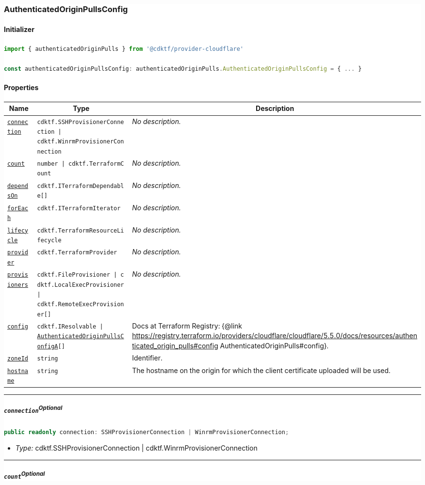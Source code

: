 ### AuthenticatedOriginPullsConfig <a name="AuthenticatedOriginPullsConfig" id="@cdktf/provider-cloudflare.authenticatedOriginPulls.AuthenticatedOriginPullsConfig"></a>

#### Initializer <a name="Initializer" id="@cdktf/provider-cloudflare.authenticatedOriginPulls.AuthenticatedOriginPullsConfig.Initializer"></a>

```typescript
import { authenticatedOriginPulls } from '@cdktf/provider-cloudflare'

const authenticatedOriginPullsConfig: authenticatedOriginPulls.AuthenticatedOriginPullsConfig = { ... }
```

#### Properties <a name="Properties" id="Properties"></a>

| **Name** | **Type** | **Description** |
| --- | --- | --- |
| <code><a href="#@cdktf/provider-cloudflare.authenticatedOriginPulls.AuthenticatedOriginPullsConfig.property.connection">connection</a></code> | <code>cdktf.SSHProvisionerConnection \| cdktf.WinrmProvisionerConnection</code> | *No description.* |
| <code><a href="#@cdktf/provider-cloudflare.authenticatedOriginPulls.AuthenticatedOriginPullsConfig.property.count">count</a></code> | <code>number \| cdktf.TerraformCount</code> | *No description.* |
| <code><a href="#@cdktf/provider-cloudflare.authenticatedOriginPulls.AuthenticatedOriginPullsConfig.property.dependsOn">dependsOn</a></code> | <code>cdktf.ITerraformDependable[]</code> | *No description.* |
| <code><a href="#@cdktf/provider-cloudflare.authenticatedOriginPulls.AuthenticatedOriginPullsConfig.property.forEach">forEach</a></code> | <code>cdktf.ITerraformIterator</code> | *No description.* |
| <code><a href="#@cdktf/provider-cloudflare.authenticatedOriginPulls.AuthenticatedOriginPullsConfig.property.lifecycle">lifecycle</a></code> | <code>cdktf.TerraformResourceLifecycle</code> | *No description.* |
| <code><a href="#@cdktf/provider-cloudflare.authenticatedOriginPulls.AuthenticatedOriginPullsConfig.property.provider">provider</a></code> | <code>cdktf.TerraformProvider</code> | *No description.* |
| <code><a href="#@cdktf/provider-cloudflare.authenticatedOriginPulls.AuthenticatedOriginPullsConfig.property.provisioners">provisioners</a></code> | <code>cdktf.FileProvisioner \| cdktf.LocalExecProvisioner \| cdktf.RemoteExecProvisioner[]</code> | *No description.* |
| <code><a href="#@cdktf/provider-cloudflare.authenticatedOriginPulls.AuthenticatedOriginPullsConfig.property.config">config</a></code> | <code>cdktf.IResolvable \| <a href="#@cdktf/provider-cloudflare.authenticatedOriginPulls.AuthenticatedOriginPullsConfigA">AuthenticatedOriginPullsConfigA</a>[]</code> | Docs at Terraform Registry: {@link https://registry.terraform.io/providers/cloudflare/cloudflare/5.5.0/docs/resources/authenticated_origin_pulls#config AuthenticatedOriginPulls#config}. |
| <code><a href="#@cdktf/provider-cloudflare.authenticatedOriginPulls.AuthenticatedOriginPullsConfig.property.zoneId">zoneId</a></code> | <code>string</code> | Identifier. |
| <code><a href="#@cdktf/provider-cloudflare.authenticatedOriginPulls.AuthenticatedOriginPullsConfig.property.hostname">hostname</a></code> | <code>string</code> | The hostname on the origin for which the client certificate uploaded will be used. |

---

##### `connection`<sup>Optional</sup> <a name="connection" id="@cdktf/provider-cloudflare.authenticatedOriginPulls.AuthenticatedOriginPullsConfig.property.connection"></a>

```typescript
public readonly connection: SSHProvisionerConnection | WinrmProvisionerConnection;
```

- *Type:* cdktf.SSHProvisionerConnection | cdktf.WinrmProvisionerConnection

---

##### `count`<sup>Optional</sup> <a name="count" id="@cdktf/provider-cloudflare.authenticatedOriginPulls.AuthenticatedOriginPullsConfig.property.count"></a>
